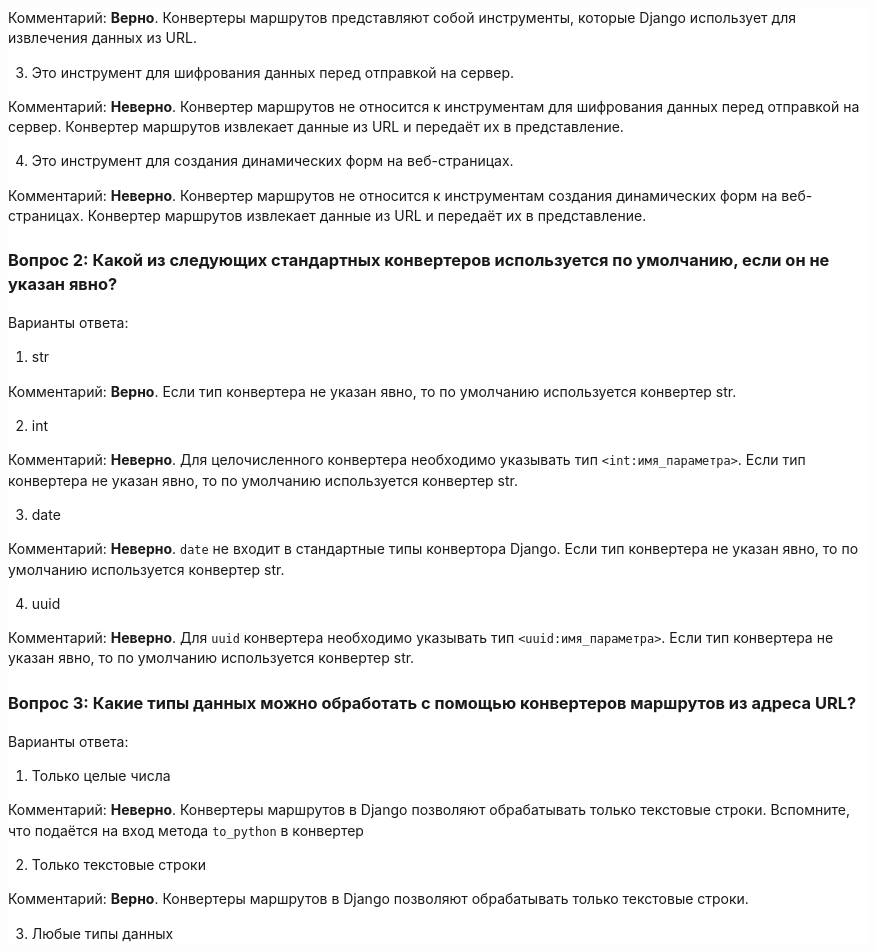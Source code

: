 Комментарий: **Верно**. Конвертеры маршрутов представляют собой инструменты, которые Django использует для извлечения данных из URL.

3. Это инструмент для шифрования данных перед отправкой на сервер.

Комментарий: **Неверно**. Конвертер маршрутов не относится к инструментам для шифрования данных перед отправкой на сервер.
Конвертер маршрутов извлекает данные из URL и передаёт их в представление.

4. Это инструмент для создания динамических форм на веб-страницах.

Комментарий: **Неверно**. Конвертер маршрутов не относится к инструментам создания динамических форм на веб-страницах.
Конвертер маршрутов извлекает данные из URL и передаёт их в представление.


### Вопрос 2: Какой из следующих стандартных конвертеров используется по умолчанию, если он не указан явно?

Варианты ответа:

1. str

Комментарий: **Верно**. Если тип конвертера не указан явно, то по умолчанию используется конвертер str.

2. int 

Комментарий: **Неверно**. Для целочисленного конвертера необходимо указывать тип `<int:имя_параметра>`. 
Если тип конвертера не указан явно, то по умолчанию используется конвертер str.

3. date 

Комментарий: **Неверно**. `date` не входит в стандартные типы конвертора Django. 
Если тип конвертера не указан явно, то по умолчанию используется конвертер str.

4. uuid

Комментарий: **Неверно**. Для `uuid` конвертера необходимо указывать тип `<uuid:имя_параметра>`. 
Если тип конвертера не указан явно, то по умолчанию используется конвертер str.


### Вопрос 3: Какие типы данных можно обработать с помощью конвертеров маршрутов из адреса URL?

Варианты ответа:

1. Только целые числа

Комментарий: **Неверно**. Конвертеры маршрутов в Django позволяют обрабатывать только текстовые строки. 
Вспомните, что подаётся на вход метода `to_python` в конвертер

2. Только текстовые строки

Комментарий: **Верно**. Конвертеры маршрутов в Django позволяют обрабатывать только текстовые строки.

3. Любые типы данных

